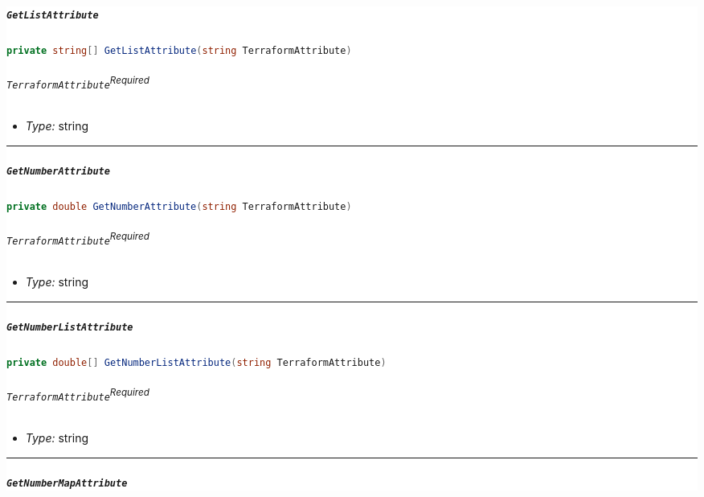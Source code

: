 
##### `GetListAttribute` <a name="GetListAttribute" id="rhizo-co-terraform-provider-oci.functionsFunction.FunctionsFunctionSourceDetailsOutputReference.getListAttribute"></a>

```csharp
private string[] GetListAttribute(string TerraformAttribute)
```

###### `TerraformAttribute`<sup>Required</sup> <a name="TerraformAttribute" id="rhizo-co-terraform-provider-oci.functionsFunction.FunctionsFunctionSourceDetailsOutputReference.getListAttribute.parameter.terraformAttribute"></a>

- *Type:* string

---

##### `GetNumberAttribute` <a name="GetNumberAttribute" id="rhizo-co-terraform-provider-oci.functionsFunction.FunctionsFunctionSourceDetailsOutputReference.getNumberAttribute"></a>

```csharp
private double GetNumberAttribute(string TerraformAttribute)
```

###### `TerraformAttribute`<sup>Required</sup> <a name="TerraformAttribute" id="rhizo-co-terraform-provider-oci.functionsFunction.FunctionsFunctionSourceDetailsOutputReference.getNumberAttribute.parameter.terraformAttribute"></a>

- *Type:* string

---

##### `GetNumberListAttribute` <a name="GetNumberListAttribute" id="rhizo-co-terraform-provider-oci.functionsFunction.FunctionsFunctionSourceDetailsOutputReference.getNumberListAttribute"></a>

```csharp
private double[] GetNumberListAttribute(string TerraformAttribute)
```

###### `TerraformAttribute`<sup>Required</sup> <a name="TerraformAttribute" id="rhizo-co-terraform-provider-oci.functionsFunction.FunctionsFunctionSourceDetailsOutputReference.getNumberListAttribute.parameter.terraformAttribute"></a>

- *Type:* string

---

##### `GetNumberMapAttribute` <a name="GetNumberMapAttribute" id="rhizo-co-terraform-provider-oci.functionsFunction.FunctionsFunctionSourceDetailsOutputReference.getNumberMapAttribute"></a>
